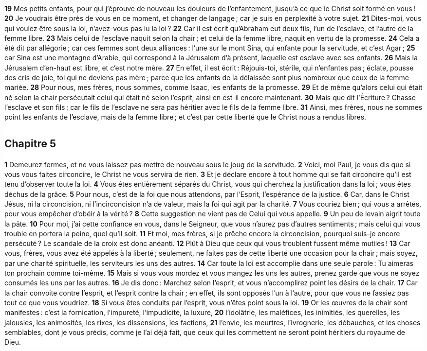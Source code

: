 **19** Mes petits enfants, pour qui j’éprouve de nouveau les douleurs de l’enfantement, jusqu’à ce que le Christ soit formé en vous !
**20** Je voudrais être près de vous en ce moment, et changer de langage ; car je suis en perplexité à votre sujet.
**21** Dites-moi, vous qui voulez être sous la loi, n’avez-vous pas lu la loi ?
**22** Car il est écrit qu’Abraham eut deux fils, l’un de l’esclave, et l’autre de la femme libre.
**23** Mais celui de l’esclave naquit selon la chair ; et celui de la femme libre, naquit en vertu de la promesse.
**24** Cela a été dit par allégorie ; car ces femmes sont deux alliances : l’une sur le mont Sina, qui enfante pour la servitude, et c’est Agar ;
**25** car Sina est une montagne d’Arabie, qui correspond à la Jérusalem d’à présent, laquelle est esclave avec ses enfants.
**26** Mais la Jérusalem d’en-haut est libre, et c’est notre mère.
**27** En effet, il est écrit : Réjouis-toi, stérile, qui n’enfantes pas ; éclate, pousse des cris de joie, toi qui ne deviens pas mère ; parce que les enfants de la délaissée sont plus nombreux que ceux de la femme mariée.
**28** Pour nous, mes frères, nous sommes, comme Isaac, les enfants de la promesse.
**29** Et de même qu’alors celui qui était né selon la chair persécutait celui qui était né selon l’esprit, ainsi en est-il encore maintenant.
**30** Mais que dit l’Écriture ? Chasse l’esclave et son fils ; car le fils de l’esclave ne sera pas héritier avec le fils de la femme libre.
**31** Ainsi, mes frères, nous ne sommes point les enfants de l’esclave, mais de la femme libre ; et c’est par cette liberté que le Christ nous a rendus libres.

## Chapitre 5

**1** Demeurez fermes, et ne vous laissez pas mettre de nouveau sous le joug de la servitude.
**2** Voici, moi Paul, je vous dis que si vous vous faites circoncire, le Christ ne vous servira de rien.
**3** Et je déclare encore à tout homme qui se fait circoncire qu’il est tenu d’observer toute la loi.
**4** Vous êtes entièrement séparés du Christ, vous qui cherchez la justification dans la loi ; vous êtes déchus de la grâce.
**5** Pour nous, c’est de la foi que nous attendons, par l’Esprit, l’espérance de la justice.
**6** Car, dans le Christ Jésus, ni la circoncision, ni l’incirconcision n’a de valeur, mais la foi qui agit par la charité.
**7** Vous couriez bien ; qui vous a arrêtés, pour vous empêcher d’obéir à la vérité ?
**8** Cette suggestion ne vient pas de Celui qui vous appelle.
**9** Un peu de levain aigrit toute la pâte.
**10** Pour moi, j’ai cette confiance en vous, dans le Seigneur, que vous n’aurez pas d’autres sentiments ; mais celui qui vous trouble en portera la peine, quel qu’il soit.
**11** Et moi, mes frères, si je prêche encore la circoncision, pourquoi suis-je encore persécuté ? Le scandale de la croix est donc anéanti.
**12** Plût à Dieu que ceux qui vous troublent fussent même mutilés !
**13** Car vous, frères, vous avez été appelés à la liberté ; seulement, ne faites pas de cette liberté une occasion pour la chair ; mais soyez, par une charité spirituelle, les serviteurs les uns des autres.
**14** Car toute la loi est accomplie dans une seule parole : Tu aimeras ton prochain comme toi-même.
**15** Mais si vous vous mordez et vous mangez les uns les autres, prenez garde que vous ne soyez consumés les uns par les autres.
**16** Je dis donc : Marchez selon l’esprit, et vous n’accomplirez point les désirs de la chair.
**17** Car la chair convoite contre l’esprit, et l’esprit contre la chair ; en effet, ils sont opposés l’un à l’autre, pour que vous ne fassiez pas tout ce que vous voudriez.
**18** Si vous êtes conduits par l’esprit, vous n’êtes point sous la loi.
**19** Or les œuvres de la chair sont manifestes : c’est la fornication, l’impureté, l’impudicité, la luxure,
**20** l’idolâtrie, les maléfices, les inimitiés, les querelles, les jalousies, les animosités, les rixes, les dissensions, les factions,
**21** l’envie, les meurtres, l’ivrognerie, les débauches, et les choses semblables, dont je vous prédis, comme je l’ai déjà fait, que ceux qui les commettent ne seront point héritiers du royaume de Dieu.